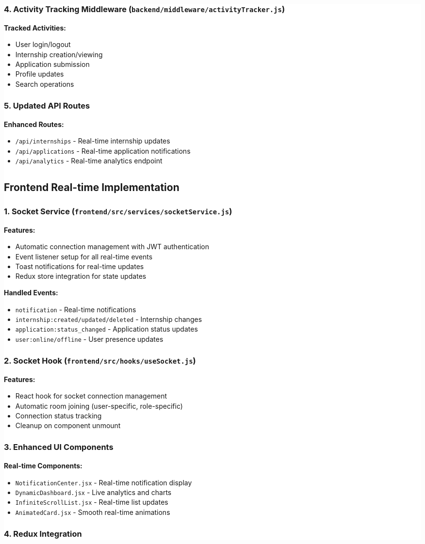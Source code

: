 ### 4. Activity Tracking Middleware (`backend/middleware/activityTracker.js`)

**Tracked Activities:**
- User login/logout
- Internship creation/viewing
- Application submission
- Profile updates
- Search operations

### 5. Updated API Routes

**Enhanced Routes:**
- `/api/internships` - Real-time internship updates
- `/api/applications` - Real-time application notifications
- `/api/analytics` - Real-time analytics endpoint

## Frontend Real-time Implementation

### 1. Socket Service (`frontend/src/services/socketService.js`)

**Features:**
- Automatic connection management with JWT authentication
- Event listener setup for all real-time events
- Toast notifications for real-time updates
- Redux store integration for state updates

**Handled Events:**
- `notification` - Real-time notifications
- `internship:created/updated/deleted` - Internship changes
- `application:status_changed` - Application status updates
- `user:online/offline` - User presence updates

### 2. Socket Hook (`frontend/src/hooks/useSocket.js`)

**Features:**
- React hook for socket connection management
- Automatic room joining (user-specific, role-specific)
- Connection status tracking
- Cleanup on component unmount

### 3. Enhanced UI Components

**Real-time Components:**
- `NotificationCenter.jsx` - Real-time notification display
- `DynamicDashboard.jsx` - Live analytics and charts
- `InfiniteScrollList.jsx` - Real-time list updates
- `AnimatedCard.jsx` - Smooth real-time animations

### 4. Redux Integration
